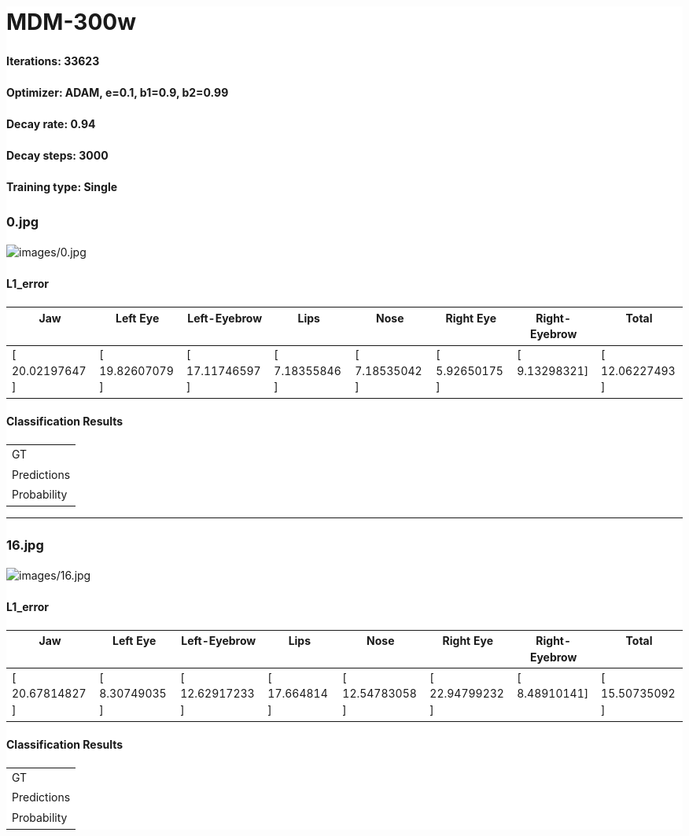 # MDM-300w
#### Iterations: 33623
#### Optimizer: ADAM, e=0.1, b1=0.9, b2=0.99
#### Decay rate: 0.94
#### Decay steps: 3000
#### Training type: Single

### 0.jpg

<img src="images/0.jpg" alt="images/0.jpg" width="256" /> 

#### L1_error

| Jaw| Left Eye| Left-Eyebrow| Lips| Nose| Right Eye| Right-Eyebrow| Total| 
| ------ |------ |------ |------ |------ |------ |------ |------ |
| [ 20.02197647] |[ 19.82607079] |[ 17.11746597] |[ 7.18355846] |[ 7.18535042] |[ 5.92650175] |[ 9.13298321] |[ 12.06227493] |

#### Classification Results
| 	 | 
| ------ |
| GT |
| Predictions |
| Probability |

*** 

### 16.jpg

<img src="images/16.jpg" alt="images/16.jpg" width="256" /> 

#### L1_error

| Jaw| Left Eye| Left-Eyebrow| Lips| Nose| Right Eye| Right-Eyebrow| Total| 
| ------ |------ |------ |------ |------ |------ |------ |------ |
| [ 20.67814827] |[ 8.30749035] |[ 12.62917233] |[ 17.664814] |[ 12.54783058] |[ 22.94799232] |[ 8.48910141] |[ 15.50735092] |

#### Classification Results
| 	 | 
| ------ |
| GT |
| Predictions |
| Probability |
